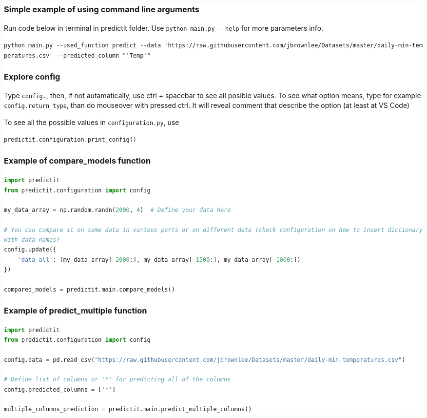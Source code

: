 ### Simple example of using command line arguments

Run code below in terminal in predictit folder.
Use `python main.py --help` for more parameters info.

```
python main.py --used_function predict --data 'https://raw.githubusercontent.com/jbrownlee/Datasets/master/daily-min-temperatures.csv' --predicted_column "'Temp'"

```

### Explore config

Type `config.`, then, if not autamatically, use ctrl + spacebar to see all posible values. To see what option means, type for example `config.return_type`, than do mouseover with pressed ctrl. It will reveal comment that describe the option (at least at VS Code)

To see all the possible values in `configuration.py`, use

```Python
predictit.configuration.print_config()
```

### Example of compare_models function

```Python
import predictit
from predictit.configuration import config

my_data_array = np.random.randn(2000, 4)  # Define your data here

# You can compare it on same data in various parts or on different data (check configuration on how to insert dictionary with data names)
config.update({
    'data_all': (my_data_array[-2000:], my_data_array[-1500:], my_data_array[-1000:])
})

compared_models = predictit.main.compare_models()
```

### Example of predict_multiple function

```Python
import predictit
from predictit.configuration import config

config.data = pd.read_csv("https://raw.githubusercontent.com/jbrownlee/Datasets/master/daily-min-temperatures.csv")

# Define list of columns or '*' for predicting all of the columns
config.predicted_columns = ['*']

multiple_columns_prediction = predictit.main.predict_multiple_columns()

```
